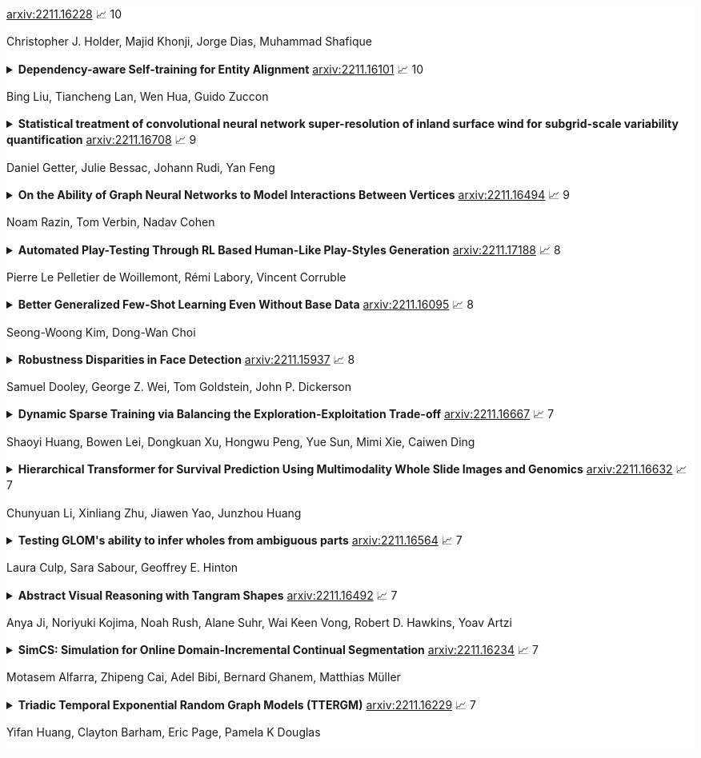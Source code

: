 <a href="https://arxiv.org/abs/2211.16228">arxiv:2211.16228</a>
&#x1F4C8; 10 <br>
<p>Christopher J. Holder, Majid Khonji, Jorge Dias, Muhammad Shafique</p></summary></details>

<details><summary><b>Dependency-aware Self-training for Entity Alignment</b>
<a href="https://arxiv.org/abs/2211.16101">arxiv:2211.16101</a>
&#x1F4C8; 10 <br>
<p>Bing Liu, Tiancheng Lan, Wen Hua, Guido Zuccon</p></summary></details>

<details><summary><b>Statistical treatment of convolutional neural network super-resolution of inland surface wind for subgrid-scale variability quantification</b>
<a href="https://arxiv.org/abs/2211.16708">arxiv:2211.16708</a>
&#x1F4C8; 9 <br>
<p>Daniel Getter, Julie Bessac, Johann Rudi, Yan Feng</p></summary></details>

<details><summary><b>On the Ability of Graph Neural Networks to Model Interactions Between Vertices</b>
<a href="https://arxiv.org/abs/2211.16494">arxiv:2211.16494</a>
&#x1F4C8; 9 <br>
<p>Noam Razin, Tom Verbin, Nadav Cohen</p></summary></details>

<details><summary><b>Automated Play-Testing Through RL Based Human-Like Play-Styles Generation</b>
<a href="https://arxiv.org/abs/2211.17188">arxiv:2211.17188</a>
&#x1F4C8; 8 <br>
<p>Pierre Le Pelletier de Woillemont, Rémi Labory, Vincent Corruble</p></summary></details>

<details><summary><b>Better Generalized Few-Shot Learning Even Without Base Data</b>
<a href="https://arxiv.org/abs/2211.16095">arxiv:2211.16095</a>
&#x1F4C8; 8 <br>
<p>Seong-Woong Kim, Dong-Wan Choi</p></summary></details>

<details><summary><b>Robustness Disparities in Face Detection</b>
<a href="https://arxiv.org/abs/2211.15937">arxiv:2211.15937</a>
&#x1F4C8; 8 <br>
<p>Samuel Dooley, George Z. Wei, Tom Goldstein, John P. Dickerson</p></summary></details>

<details><summary><b>Dynamic Sparse Training via Balancing the Exploration-Exploitation Trade-off</b>
<a href="https://arxiv.org/abs/2211.16667">arxiv:2211.16667</a>
&#x1F4C8; 7 <br>
<p>Shaoyi Huang, Bowen Lei, Dongkuan Xu, Hongwu Peng, Yue Sun, Mimi Xie, Caiwen Ding</p></summary></details>

<details><summary><b>Hierarchical Transformer for Survival Prediction Using Multimodality Whole Slide Images and Genomics</b>
<a href="https://arxiv.org/abs/2211.16632">arxiv:2211.16632</a>
&#x1F4C8; 7 <br>
<p>Chunyuan Li, Xinliang Zhu, Jiawen Yao, Junzhou Huang</p></summary></details>

<details><summary><b>Testing GLOM's ability to infer wholes from ambiguous parts</b>
<a href="https://arxiv.org/abs/2211.16564">arxiv:2211.16564</a>
&#x1F4C8; 7 <br>
<p>Laura Culp, Sara Sabour, Geoffrey E. Hinton</p></summary></details>

<details><summary><b>Abstract Visual Reasoning with Tangram Shapes</b>
<a href="https://arxiv.org/abs/2211.16492">arxiv:2211.16492</a>
&#x1F4C8; 7 <br>
<p>Anya Ji, Noriyuki Kojima, Noah Rush, Alane Suhr, Wai Keen Vong, Robert D. Hawkins, Yoav Artzi</p></summary></details>

<details><summary><b>SimCS: Simulation for Online Domain-Incremental Continual Segmentation</b>
<a href="https://arxiv.org/abs/2211.16234">arxiv:2211.16234</a>
&#x1F4C8; 7 <br>
<p>Motasem Alfarra, Zhipeng Cai, Adel Bibi, Bernard Ghanem, Matthias Müller</p></summary></details>

<details><summary><b>Triadic Temporal Exponential Random Graph Models (TTERGM)</b>
<a href="https://arxiv.org/abs/2211.16229">arxiv:2211.16229</a>
&#x1F4C8; 7 <br>
<p>Yifan Huang, Clayton Barham, Eric Page, Pamela K Douglas</p></summary></details>